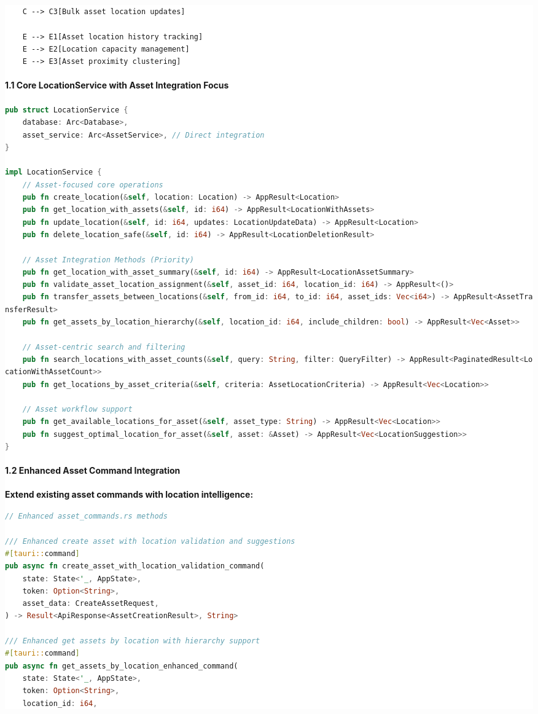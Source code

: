 ```mermaid
    C --> C3[Bulk asset location updates]
    
    E --> E1[Asset location history tracking]
    E --> E2[Location capacity management]
    E --> E3[Asset proximity clustering]
```

#### 1.1 Core LocationService with Asset Integration Focus

```rust
pub struct LocationService {
    database: Arc<Database>,
    asset_service: Arc<AssetService>, // Direct integration
}

impl LocationService {
    // Asset-focused core operations
    pub fn create_location(&self, location: Location) -> AppResult<Location>
    pub fn get_location_with_assets(&self, id: i64) -> AppResult<LocationWithAssets>
    pub fn update_location(&self, id: i64, updates: LocationUpdateData) -> AppResult<Location>
    pub fn delete_location_safe(&self, id: i64) -> AppResult<LocationDeletionResult>
    
    // Asset Integration Methods (Priority)
    pub fn get_location_with_asset_summary(&self, id: i64) -> AppResult<LocationAssetSummary>
    pub fn validate_asset_location_assignment(&self, asset_id: i64, location_id: i64) -> AppResult<()>
    pub fn transfer_assets_between_locations(&self, from_id: i64, to_id: i64, asset_ids: Vec<i64>) -> AppResult<AssetTransferResult>
    pub fn get_assets_by_location_hierarchy(&self, location_id: i64, include_children: bool) -> AppResult<Vec<Asset>>
    
    // Asset-centric search and filtering
    pub fn search_locations_with_asset_counts(&self, query: String, filter: QueryFilter) -> AppResult<PaginatedResult<LocationWithAssetCount>>
    pub fn get_locations_by_asset_criteria(&self, criteria: AssetLocationCriteria) -> AppResult<Vec<Location>>
    
    // Asset workflow support
    pub fn get_available_locations_for_asset(&self, asset_type: String) -> AppResult<Vec<Location>>
    pub fn suggest_optimal_location_for_asset(&self, asset: &Asset) -> AppResult<Vec<LocationSuggestion>>
}
```

#### 1.2 Enhanced Asset Command Integration

**Extend existing asset commands with location intelligence:**

```rust
// Enhanced asset_commands.rs methods

/// Enhanced create asset with location validation and suggestions
#[tauri::command]
pub async fn create_asset_with_location_validation_command(
    state: State<'_, AppState>,
    token: Option<String>,
    asset_data: CreateAssetRequest,
) -> Result<ApiResponse<AssetCreationResult>, String>

/// Enhanced get assets by location with hierarchy support
#[tauri::command] 
pub async fn get_assets_by_location_enhanced_command(
    state: State<'_, AppState>,
    token: Option<String>,
    location_id: i64,
```